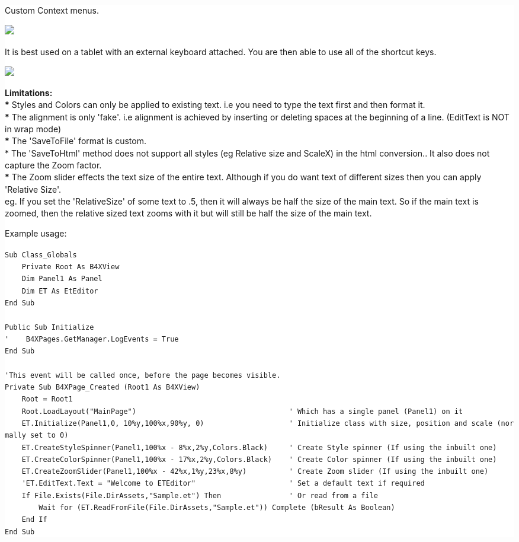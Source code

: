 Custom Context menus.  
  
![](https://www.b4x.com/android/forum/attachments/163171)  
  
It is best used on a tablet with an external keyboard attached. You are then able to use all of the shortcut keys.  
  
![](https://www.b4x.com/android/forum/attachments/163172)  
  
**Limitations:  
\*** Styles and Colors can only be applied to existing text. i.e you need to type the text first and then format it.  
**\*** The alignment is only 'fake'. i.e alignment is achieved by inserting or deleting spaces at the beginning of a line. (EditText is NOT in wrap mode)  
**\*** The 'SaveToFile' format is custom.  
\* The 'SaveToHtml' method does not support all styles (eg Relative size and ScaleX) in the html conversion.. It also does not capture the Zoom factor.  
**\*** The Zoom slider effects the text size of the entire text. Although if you do want text of different sizes then you can apply 'Relative Size'.  
 eg. If you set the 'RelativeSize' of some text to .5, then it will always be half the size of the main text. So if the main text is zoomed, then the relative sized text zooms with it but will still be half the size of the main text.  
  
Example usage:  

```B4X
Sub Class_Globals  
    Private Root As B4XView  
    Dim Panel1 As Panel  
    Dim ET As EtEditor  
End Sub  
  
Public Sub Initialize  
'    B4XPages.GetManager.LogEvents = True  
End Sub  
  
'This event will be called once, before the page becomes visible.  
Private Sub B4XPage_Created (Root1 As B4XView)  
    Root = Root1  
    Root.LoadLayout("MainPage")                                    ' Which has a single panel (Panel1) on it  
    ET.Initialize(Panel1,0, 10%y,100%x,90%y, 0)                    ' Initialize class with size, position and scale (normally set to 0)  
    ET.CreateStyleSpinner(Panel1,100%x - 8%x,2%y,Colors.Black)     ' Create Style spinner (If using the inbuilt one)  
    ET.CreateColorSpinner(Panel1,100%x - 17%x,2%y,Colors.Black)    ' Create Color spinner (If using the inbuilt one)  
    ET.CreateZoomSlider(Panel1,100%x - 42%x,1%y,23%x,8%y)          ' Create Zoom slider (If using the inbuilt one)  
    'ET.EditText.Text = "Welcome to ETEditor"                      ' Set a default text if required  
    If File.Exists(File.DirAssets,"Sample.et") Then                ' Or read from a file  
        Wait for (ET.ReadFromFile(File.DirAssets,"Sample.et")) Complete (bResult As Boolean)  
    End If  
End Sub
```
